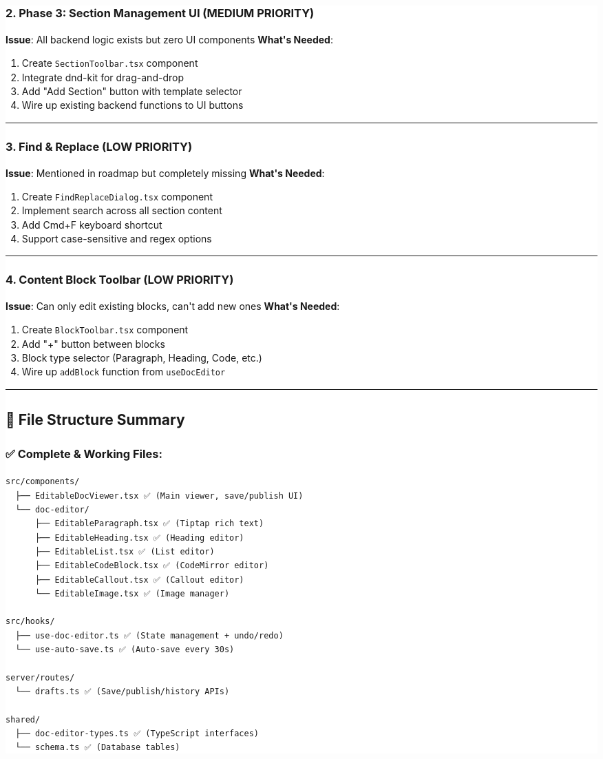 ### **2. Phase 3: Section Management UI** (MEDIUM PRIORITY)
**Issue**: All backend logic exists but zero UI components
**What's Needed**:
1. Create `SectionToolbar.tsx` component
2. Integrate dnd-kit for drag-and-drop
3. Add "Add Section" button with template selector
4. Wire up existing backend functions to UI buttons

---

### **3. Find & Replace** (LOW PRIORITY)
**Issue**: Mentioned in roadmap but completely missing
**What's Needed**:
1. Create `FindReplaceDialog.tsx` component
2. Implement search across all section content
3. Add Cmd+F keyboard shortcut
4. Support case-sensitive and regex options

---

### **4. Content Block Toolbar** (LOW PRIORITY)
**Issue**: Can only edit existing blocks, can't add new ones
**What's Needed**:
1. Create `BlockToolbar.tsx` component
2. Add "+" button between blocks
3. Block type selector (Paragraph, Heading, Code, etc.)
4. Wire up `addBlock` function from `useDocEditor`

---

## 📁 **File Structure Summary**

### **✅ Complete & Working Files**:
```
src/components/
  ├── EditableDocViewer.tsx ✅ (Main viewer, save/publish UI)
  └── doc-editor/
      ├── EditableParagraph.tsx ✅ (Tiptap rich text)
      ├── EditableHeading.tsx ✅ (Heading editor)
      ├── EditableList.tsx ✅ (List editor)
      ├── EditableCodeBlock.tsx ✅ (CodeMirror editor)
      ├── EditableCallout.tsx ✅ (Callout editor)
      └── EditableImage.tsx ✅ (Image manager)

src/hooks/
  ├── use-doc-editor.ts ✅ (State management + undo/redo)
  └── use-auto-save.ts ✅ (Auto-save every 30s)

server/routes/
  └── drafts.ts ✅ (Save/publish/history APIs)

shared/
  ├── doc-editor-types.ts ✅ (TypeScript interfaces)
  └── schema.ts ✅ (Database tables)
```
